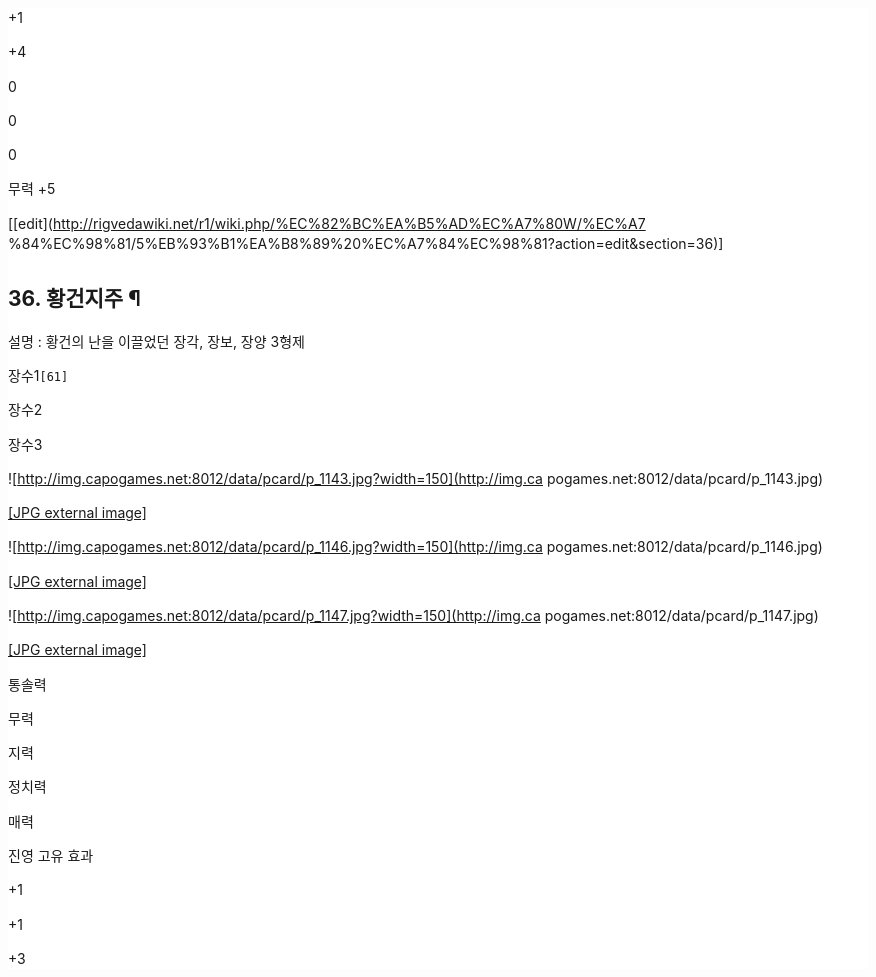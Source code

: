+1

+4

0

0

0

무력 +5

[[edit](http://rigvedawiki.net/r1/wiki.php/%EC%82%BC%EA%B5%AD%EC%A7%80W/%EC%A7
%84%EC%98%81/5%EB%93%B1%EA%B8%89%20%EC%A7%84%EC%98%81?action=edit&section=36)]

## 36. 황건지주 ¶

  

설명 : 황건의 난을 이끌었던 장각, 장보, 장양 3형제

  

장수1`[61]`

장수2

장수3

![http://img.capogames.net:8012/data/pcard/p_1143.jpg?width=150](http://img.ca
pogames.net:8012/data/pcard/p_1143.jpg)

[[JPG external image]](http://img.capogames.net:8012/data/pcard/p_1143.jpg)

![http://img.capogames.net:8012/data/pcard/p_1146.jpg?width=150](http://img.ca
pogames.net:8012/data/pcard/p_1146.jpg)

[[JPG external image]](http://img.capogames.net:8012/data/pcard/p_1146.jpg)

![http://img.capogames.net:8012/data/pcard/p_1147.jpg?width=150](http://img.ca
pogames.net:8012/data/pcard/p_1147.jpg)

[[JPG external image]](http://img.capogames.net:8012/data/pcard/p_1147.jpg)

  

통솔력

무력

지력

정치력

매력

진영 고유 효과

+1

+1

+3
